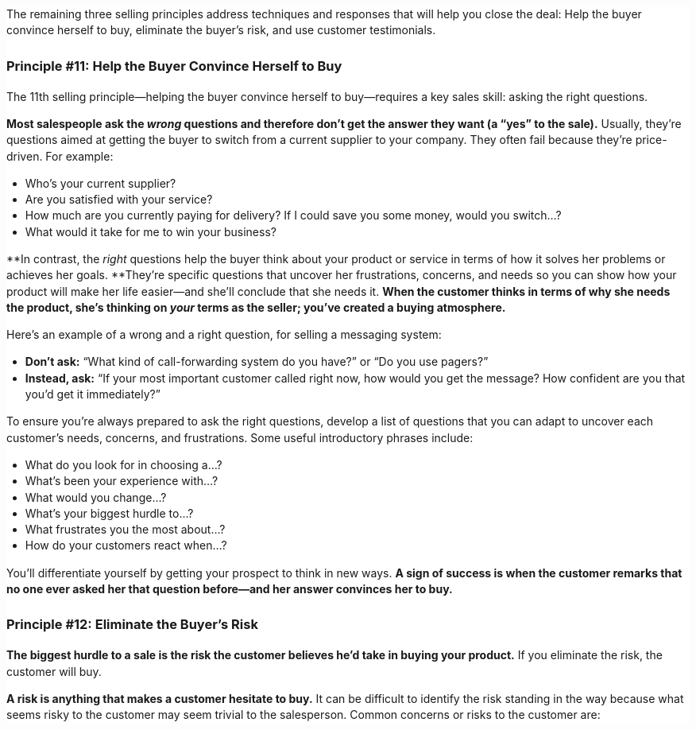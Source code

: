 The remaining three selling principles address techniques and responses that will help you close the deal: Help the buyer convince herself to buy, eliminate the buyer’s risk, and use customer testimonials.

### Principle #11: Help the Buyer Convince Herself to Buy

The 11th selling principle—helping the buyer convince herself to buy—requires a key sales skill: asking the right questions.

**Most salespeople ask the _wrong_ questions and therefore don’t get the answer they want (a “yes” to the sale).** Usually, they’re questions aimed at getting the buyer to switch from a current supplier to your company. They often fail because they’re price-driven. For example:

  * Who’s your current supplier?
  * Are you satisfied with your service?
  * How much are you currently paying for delivery? If I could save you some money, would you switch…?
  * What would it take for me to win your business?



**In contrast, the _right_ questions help the buyer think about your product or service in terms of how it solves her problems or achieves her goals. **They’re specific questions that uncover her frustrations, concerns, and needs so you can show how your product will make her life easier—and she’ll conclude that she needs it. **When the customer thinks in terms of why she needs the product, she’s thinking on _your_ terms as the seller; you’ve created a buying atmosphere.**

Here’s an example of a wrong and a right question, for selling a messaging system:

  * **Don’t ask:** “What kind of call-forwarding system do you have?” or “Do you use pagers?”
  * **Instead, ask:** “If your most important customer called right now, how would you get the message? How confident are you that you’d get it immediately?” 



To ensure you’re always prepared to ask the right questions, develop a list of questions that you can adapt to uncover each customer’s needs, concerns, and frustrations. Some useful introductory phrases include:

  * What do you look for in choosing a…?
  * What’s been your experience with…?
  * What would you change…?
  * What’s your biggest hurdle to…?
  * What frustrates you the most about…?
  * How do your customers react when…? 



You’ll differentiate yourself by getting your prospect to think in new ways. **A sign of success is when the customer remarks that no one ever asked her that question before—and her answer convinces her to buy.**

### Principle #12: Eliminate the Buyer’s Risk

**The biggest hurdle to a sale is the risk the customer believes he’d take in buying your product.** If you eliminate the risk, the customer will buy.

**A risk is anything that makes a customer hesitate to buy.** It can be difficult to identify the risk standing in the way because what seems risky to the customer may seem trivial to the salesperson. Common concerns or risks to the customer are:

